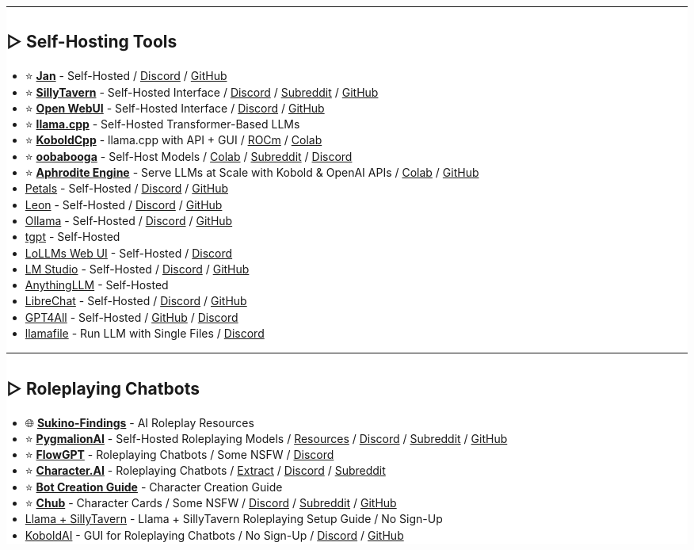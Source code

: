 ***

## ▷ Self-Hosting Tools

* ⭐ **[Jan](https://jan.ai/)** - Self-Hosted / [Discord](https://discord.com/invite/FTk2MvZwJH) / [GitHub](https://github.com/janhq/jan)
* ⭐ **[SillyTavern](https://docs.sillytavern.app/)** - Self-Hosted Interface / [Discord](https://discord.gg/sillytavern) / [Subreddit](https://www.reddit.com/r/SillyTavernAI/) / [GitHub](https://github.com/SillyTavern/SillyTavern)
* ⭐ **[Open WebUI](https://openwebui.com/)** - Self-Hosted Interface / [Discord](https://discord.gg/5rJgQTnV4s) / [GitHub](https://github.com/open-webui/open-webui)
* ⭐ **[llama.cpp](https://github.com/ggerganov/llama.cpp)** - Self-Hosted Transformer-Based LLMs
* ⭐ **[KoboldCpp](https://github.com/LostRuins/koboldcpp)** - llama.cpp with API + GUI / [ROCm](https://github.com/YellowRoseCx/koboldcpp-rocm) / [Colab](https://colab.research.google.com/github/LostRuins/koboldcpp/blob/concedo/colab.ipynb)
* ⭐ **[oobabooga](https://github.com/oobabooga/text-generation-webui)** - Self-Host Models / [Colab](https://colab.research.google.com/github/pcrii/Philo-Colab-Collection/blob/main/4bit_TextGen_Gdrive.ipynb) / [Subreddit](https://www.reddit.com/r/Oobabooga/) / [Discord](https://discord.gg/jwZCF2dPQN)
* ⭐ **[Aphrodite Engine](https://aphrodite.pygmalion.chat/)** - Serve LLMs at Scale with Kobold & OpenAI APIs / [Colab](https://colab.research.google.com/github/AlpinDale/misc-scripts/blob/main/Aphrodite.ipynb) / [GitHub](https://github.com/PygmalionAI/aphrodite-engine)
* [Petals](https://petals.dev/) - Self-Hosted / [Discord](https://discord.gg/D9MwApKgWa) / [GitHub](https://github.com/bigscience-workshop/petals)
* [Leon](https://getleon.ai/) - Self-Hosted / [Discord](https://discord.gg/MNQqqKg) / [GitHub](https://github.com/leon-ai/leon)
* [Ollama](https://ollama.com/) - Self-Hosted / [Discord](https://discord.com/invite/ollama) / [GitHub](https://github.com/ollama/ollama)
* [tgpt](https://github.com/aandrew-me/tgpt) - Self-Hosted
* [LoLLMs Web UI](https://github.com/ParisNeo/lollms-webui) - Self-Hosted / [Discord](https://discord.gg/4rR282WJb6)
* [LM Studio](https://lmstudio.ai/) - Self-Hosted / [Discord](https://discord.gg/aPQfnNkxGC) / [GitHub](https://github.com/lmstudio-ai)
* [AnythingLLM](https://anythingllm.com/) - Self-Hosted
* [LibreChat](https://librechat.ai/) - Self-Hosted / [Discord](https://discord.com/invite/CEe6vDg9Ky) / [GitHub](https://github.com/danny-avila/LibreChat)
* [GPT4All](https://www.nomic.ai/gpt4all) - Self-Hosted / [GitHub](https://github.com/nomic-ai/gpt4all) / [Discord](https://discord.com/invite/myY5YDR8z8)
* [llamafile](https://github.com/Mozilla-Ocho/llamafile) - Run LLM with Single Files / [Discord](https://discord.gg/YuMNeuKStr)

***

## ▷ Roleplaying Chatbots

* 🌐 **[Sukino-Findings](https://rentry.org/Sukino-Findings)** - AI Roleplay Resources
* ⭐ **[PygmalionAI](https://pygmalion.chat/)** - Self-Hosted Roleplaying Models / [Resources](https://rentry.co/PygmalionLinks) / [Discord](https://discord.com/invite/pygmalionai) / [Subreddit](https://www.reddit.com/r/PygmalionAI/) / [GitHub](https://github.com/PygmalionAI)
* ⭐ **[FlowGPT](https://flowgpt.com)** - Roleplaying Chatbots / Some NSFW / [Discord](https://discord.com/invite/tWZGzcpTkf)
* ⭐ **[Character.AI](https://character.ai/)** - Roleplaying Chatbots / [Extract](https://rentry.org/reverseCAI) / [Discord](https://discord.com/invite/characterai) / [Subreddit](https://www.reddit.com/r/CharacterAI/)
* ⭐ **[Bot Creation Guide](https://wikia.schneedc.com/bot-creation/intro)** - Character Creation Guide
* ⭐ **[Chub](https://chub.ai/)** - Character Cards / Some NSFW / [Discord](https://discord.gg/chubai) / [Subreddit](https://www.reddit.com/r/Chub_AI/) / [GitHub](https://github.com/CharHubAI)
* [Llama + SillyTavern](https://rentry.org/llama_v2_sillytavern) - Llama + SillyTavern Roleplaying Setup Guide / No Sign-Up
* [KoboldAI](https://koboldai.com/) - GUI for Roleplaying Chatbots / No Sign-Up / [Discord](https://discord.com/invite/XuQWadgU9k) / [GitHub](https://github.com/henk717/KoboldAI)